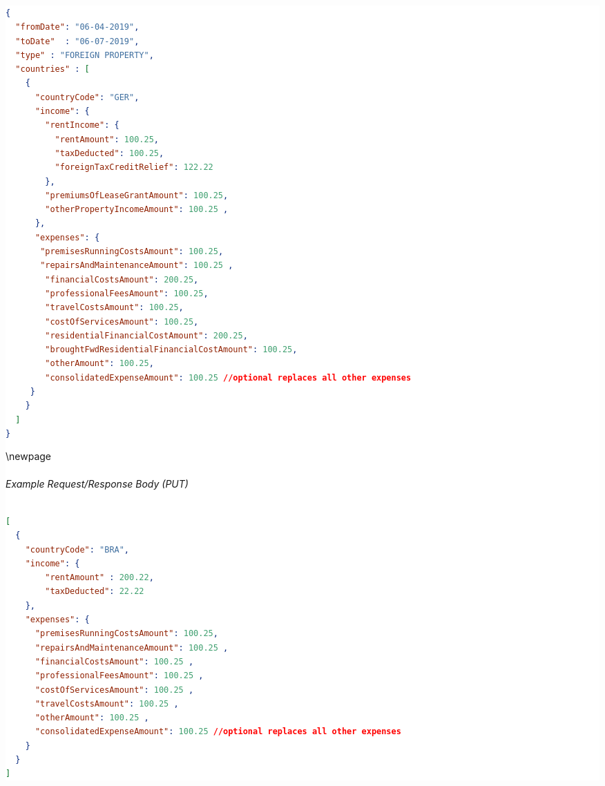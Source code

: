 ```json
{
  "fromDate": "06-04-2019",
  "toDate"  : "06-07-2019", 
  "type" : "FOREIGN PROPERTY",
  "countries" : [
    {
      "countryCode": "GER", 
      "income": {
        "rentIncome": {
          "rentAmount": 100.25,
          "taxDeducted": 100.25,
          "foreignTaxCreditRelief": 122.22
        },
        "premiumsOfLeaseGrantAmount": 100.25,
        "otherPropertyIncomeAmount": 100.25 ,
      },
      "expenses": {
       "premisesRunningCostsAmount": 100.25,
       "repairsAndMaintenanceAmount": 100.25 ,
        "financialCostsAmount": 200.25,
        "professionalFeesAmount": 100.25,
        "travelCostsAmount": 100.25,
        "costOfServicesAmount": 100.25,
        "residentialFinancialCostAmount": 200.25,
        "broughtFwdResidentialFinancialCostAmount": 100.25,
        "otherAmount": 100.25,
        "consolidatedExpenseAmount": 100.25 //optional replaces all other expenses 
     }
    }
  ]
}
```

\newpage

###### Example Request/Response Body (PUT)

```json
[
  {
    "countryCode": "BRA", 
    "income": {
        "rentAmount" : 200.22,
        "taxDeducted": 22.22
    },
    "expenses": {
      "premisesRunningCostsAmount": 100.25,
      "repairsAndMaintenanceAmount": 100.25 ,
      "financialCostsAmount": 100.25 ,
      "professionalFeesAmount": 100.25 ,
      "costOfServicesAmount": 100.25 ,
      "travelCostsAmount": 100.25 ,
      "otherAmount": 100.25 ,
      "consolidatedExpenseAmount": 100.25 //optional replaces all other expenses 
    }
  }
]
```
